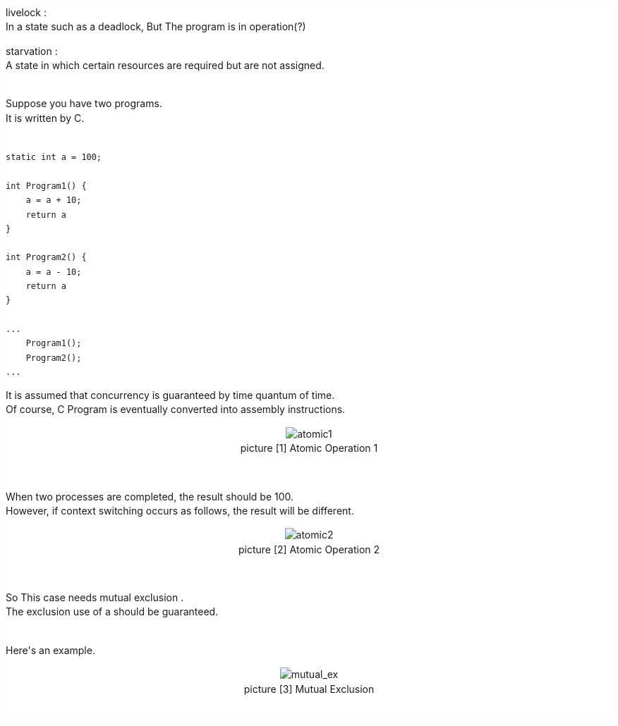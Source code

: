 <span style="{{ site.code }}">livelock</span> : <br>
In a state such as a deadlock, But The program is in operation(?)<br>

<span style="{{ site.code }}">starvation</span> : <br>
A state in which certain resources are required but are not assigned.<br>
<br>

Suppose you have two programs.<br>
It is written by C.<br>
```

static int a = 100;

int Program1() {
	a = a + 10;
	return a
}

int Program2() {
	a = a - 10;
	return a
}

...
	Program1();
	Program2();
...
```
It is assumed that concurrency is guaranteed by time quantum of time.<br>
Of course, C Program is eventually converted into assembly instructions.<br>

<p align="center">
  <img src="/documents/images/os/concurrency/atomic1.png" alt="atomic1" width="640" height="480"><br>
  <span style="{{ site.img }}">picture [1] Atomic Operation 1</span>
</p>
<br>

When two processes are completed, the result should be 100.<br>
However, if context switching occurs as follows, the result will be different.<br>

<p align="center">
  <img src="/documents/images/os/concurrency/atomic2.png" alt="atomic2" width="640" height="480"><br>
  <span style="{{ site.img }}">picture [2] Atomic Operation 2</span>
</p>
<br>

So This case needs <span style="{{ site.code }}">mutual exclusion</span> .<br>
The exclusion use of <span style="{{ site.code }}">a</span> should be guaranteed.<br>
<br>

Here's an example.<br>

<p align="center">
  <img src="/documents/images/os/concurrency/mutualexclusion.png" alt="mutual_ex" width="640" height="480"><br>
  <span style="{{ site.img }}">picture [3] Mutual Exclusion</span>
</p>
<br>
